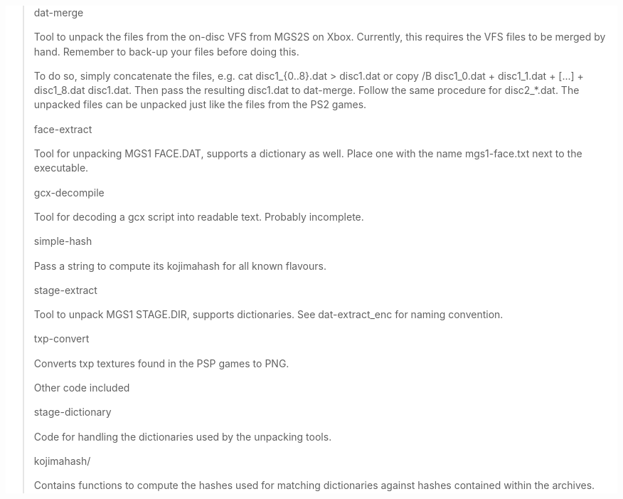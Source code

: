 > dat-merge
>
> 
>
> Tool to unpack the files from the on-disc VFS from MGS2S on Xbox. Currently, this requires the VFS files to be merged by hand. Remember to back-up your files before doing this.
>
> To do so, simply concatenate the files, e.g. cat disc1_{0..8}.dat > disc1.dat or copy /B disc1_0.dat + disc1_1.dat + [...] + disc1_8.dat disc1.dat. Then pass the resulting disc1.dat to dat-merge. Follow the same procedure for disc2_*.dat. The unpacked files can be unpacked just like the files from the PS2 games.
>
> face-extract
>
> 
>
> Tool for unpacking MGS1 FACE.DAT, supports a dictionary as well. Place one with the name mgs1-face.txt next to the executable.
>
> gcx-decompile
>
> 
>
> Tool for decoding a gcx script into readable text. Probably incomplete.
>
> simple-hash
>
> 
>
> Pass a string to compute its kojimahash for all known flavours.
>
> stage-extract
>
> 
>
> Tool to unpack MGS1 STAGE.DIR, supports dictionaries. See dat-extract_enc for naming convention.
>
> txp-convert
>
> 
>
> Converts txp textures found in the PSP games to PNG.
>
> Other code included
>
> stage-dictionary
>
> 
>
> Code for handling the dictionaries used by the unpacking tools.
>
> kojimahash/
>
> 
>
> Contains functions to compute the hashes used for matching dictionaries against hashes contained within the archives.
